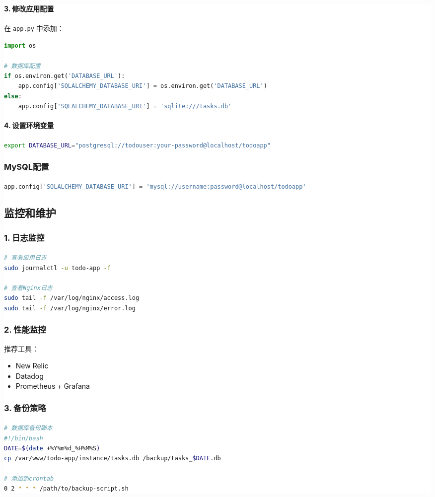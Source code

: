 #### 3. 修改应用配置
在 `app.py` 中添加：
```python
import os

# 数据库配置
if os.environ.get('DATABASE_URL'):
    app.config['SQLALCHEMY_DATABASE_URI'] = os.environ.get('DATABASE_URL')
else:
    app.config['SQLALCHEMY_DATABASE_URI'] = 'sqlite:///tasks.db'
```

#### 4. 设置环境变量
```bash
export DATABASE_URL="postgresql://todouser:your-password@localhost/todoapp"
```

### MySQL配置
```python
app.config['SQLALCHEMY_DATABASE_URI'] = 'mysql://username:password@localhost/todoapp'
```

## 监控和维护

### 1. 日志监控
```bash
# 查看应用日志
sudo journalctl -u todo-app -f

# 查看Nginx日志
sudo tail -f /var/log/nginx/access.log
sudo tail -f /var/log/nginx/error.log
```

### 2. 性能监控
推荐工具：
- New Relic
- Datadog
- Prometheus + Grafana

### 3. 备份策略
```bash
# 数据库备份脚本
#!/bin/bash
DATE=$(date +%Y%m%d_%H%M%S)
cp /var/www/todo-app/instance/tasks.db /backup/tasks_$DATE.db

# 添加到crontab
0 2 * * * /path/to/backup-script.sh
```
